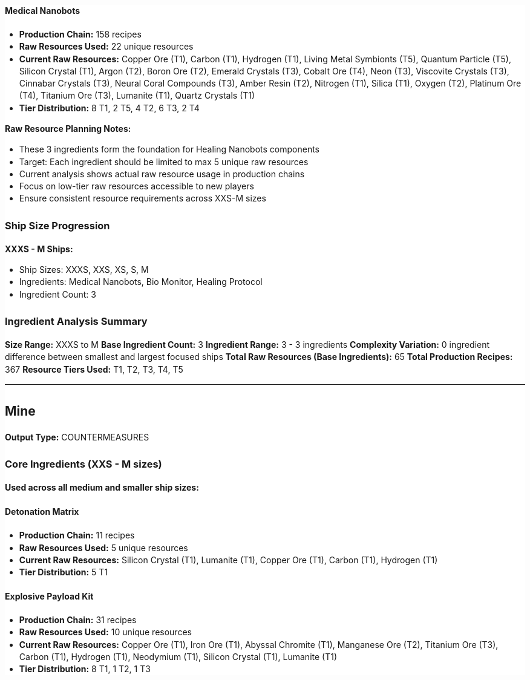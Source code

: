 #### Medical Nanobots
- **Production Chain:** 158 recipes
- **Raw Resources Used:** 22 unique resources
- **Current Raw Resources:** Copper Ore (T1), Carbon (T1), Hydrogen (T1), Living Metal Symbionts (T5), Quantum Particle (T5), Silicon Crystal (T1), Argon (T2), Boron Ore (T2), Emerald Crystals (T3), Cobalt Ore (T4), Neon (T3), Viscovite Crystals (T3), Cinnabar Crystals (T3), Neural Coral Compounds (T3), Amber Resin (T2), Nitrogen (T1), Silica (T1), Oxygen (T2), Platinum Ore (T4), Titanium Ore (T3), Lumanite (T1), Quartz Crystals (T1)
- **Tier Distribution:** 8 T1, 2 T5, 4 T2, 6 T3, 2 T4

**Raw Resource Planning Notes:**
- These 3 ingredients form the foundation for Healing Nanobots components
- Target: Each ingredient should be limited to max 5 unique raw resources
- Current analysis shows actual raw resource usage in production chains
- Focus on low-tier raw resources accessible to new players
- Ensure consistent resource requirements across XXS-M sizes

### Ship Size Progression

**XXXS - M Ships:**
- Ship Sizes: XXXS, XXS, XS, S, M
- Ingredients: Medical Nanobots, Bio Monitor, Healing Protocol
- Ingredient Count: 3

### Ingredient Analysis Summary

**Size Range:** XXXS to M
**Base Ingredient Count:** 3
**Ingredient Range:** 3 - 3 ingredients
**Complexity Variation:** 0 ingredient difference between smallest and largest focused ships
**Total Raw Resources (Base Ingredients):** 65
**Total Production Recipes:** 367
**Resource Tiers Used:** T1, T2, T3, T4, T5

---

## Mine

**Output Type:** COUNTERMEASURES

### Core Ingredients (XXS - M sizes)
**Used across all medium and smaller ship sizes:**

#### Detonation Matrix
- **Production Chain:** 11 recipes
- **Raw Resources Used:** 5 unique resources
- **Current Raw Resources:** Silicon Crystal (T1), Lumanite (T1), Copper Ore (T1), Carbon (T1), Hydrogen (T1)
- **Tier Distribution:** 5 T1

#### Explosive Payload Kit
- **Production Chain:** 31 recipes
- **Raw Resources Used:** 10 unique resources
- **Current Raw Resources:** Copper Ore (T1), Iron Ore (T1), Abyssal Chromite (T1), Manganese Ore (T2), Titanium Ore (T3), Carbon (T1), Hydrogen (T1), Neodymium (T1), Silicon Crystal (T1), Lumanite (T1)
- **Tier Distribution:** 8 T1, 1 T2, 1 T3
